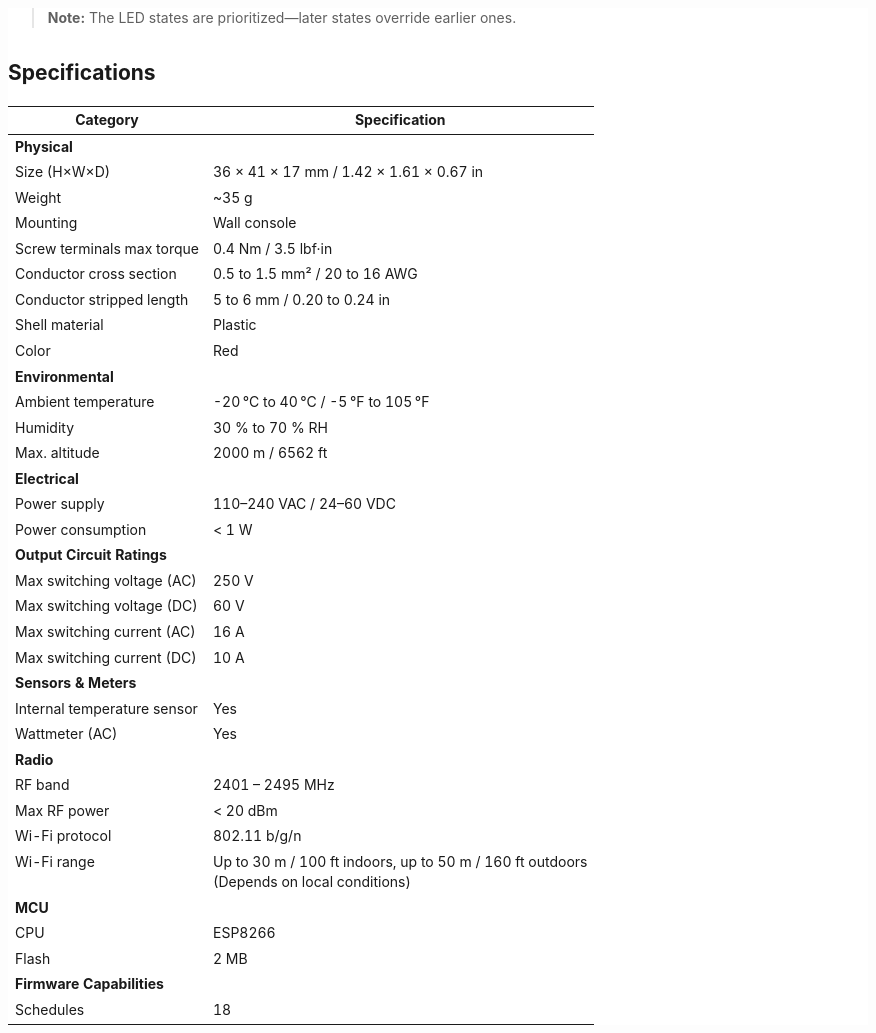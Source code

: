 > **Note:** The LED states are prioritized—later states override earlier ones.

## Specifications

| Category | Specification |
|--------|---------------|
| **Physical** | |
| Size (H×W×D) | 36 × 41 × 17 mm / 1.42 × 1.61 × 0.67 in |
| Weight | ~35 g |
| Mounting | Wall console |
| Screw terminals max torque | 0.4 Nm / 3.5 lbf·in |
| Conductor cross section | 0.5 to 1.5 mm² / 20 to 16 AWG |
| Conductor stripped length | 5 to 6 mm / 0.20 to 0.24 in |
| Shell material | Plastic |
| Color | Red |
| **Environmental** | |
| Ambient temperature | -20 °C to 40 °C / -5 °F to 105 °F |
| Humidity | 30 % to 70 % RH |
| Max. altitude | 2000 m / 6562 ft |
| **Electrical** | |
| Power supply | 110–240 VAC / 24–60 VDC |
| Power consumption | < 1 W |
| **Output Circuit Ratings** | |
| Max switching voltage (AC) | 250 V |
| Max switching voltage (DC) | 60 V |
| Max switching current (AC) | 16 A |
| Max switching current (DC) | 10 A |
| **Sensors & Meters** | |
| Internal temperature sensor | Yes |
| Wattmeter (AC) | Yes |
| **Radio** | |
| RF band | 2401 – 2495 MHz |
| Max RF power | < 20 dBm |
| Wi-Fi protocol | 802.11 b/g/n |
| Wi-Fi range | Up to 30 m / 100 ft indoors, up to 50 m / 160 ft outdoors<br>(Depends on local conditions) |
| **MCU** | |
| CPU | ESP8266 |
| Flash | 2 MB |
| **Firmware Capabilities** | |
| Schedules | 18 |